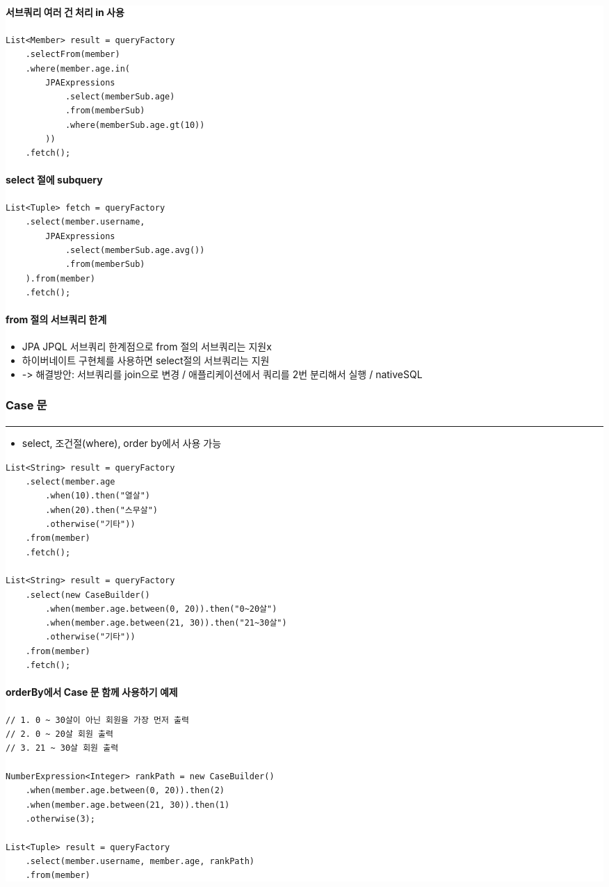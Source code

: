#### 서브쿼리 여러 건 처리 in 사용
```
List<Member> result = queryFactory
    .selectFrom(member)
    .where(member.age.in(
        JPAExpressions
            .select(memberSub.age)
            .from(memberSub)
            .where(memberSub.age.gt(10))
        ))
    .fetch();
```

#### select 절에 subquery
```
List<Tuple> fetch = queryFactory
    .select(member.username,
        JPAExpressions
            .select(memberSub.age.avg())
            .from(memberSub)
    ).from(member)
    .fetch();
```

#### from 절의 서브쿼리 한계
* JPA JPQL 서브쿼리 한계점으로 from 절의 서브쿼리는 지원x
* 하이버네이트 구현체를 사용하면 select절의 서브쿼리는 지원
* -> 해결방안: 서브쿼리를 join으로 변경 / 애플리케이션에서 쿼리를 2번 분리해서 실행 / nativeSQL

### Case 문
***
* select, 조건절(where), order by에서 사용 가능

```
List<String> result = queryFactory
    .select(member.age
        .when(10).then("열살")
        .when(20).then("스무살")
        .otherwise("기타"))
    .from(member)
    .fetch();
    
List<String> result = queryFactory
    .select(new CaseBuilder()
        .when(member.age.between(0, 20)).then("0~20살")
        .when(member.age.between(21, 30)).then("21~30살")
        .otherwise("기타"))
    .from(member)
    .fetch();
```

#### orderBy에서 Case 문 함께 사용하기 예제
```
// 1. 0 ~ 30살이 아닌 회원을 가장 먼저 출력
// 2. 0 ~ 20살 회원 출력
// 3. 21 ~ 30살 회원 출력

NumberExpression<Integer> rankPath = new CaseBuilder()
    .when(member.age.between(0, 20)).then(2)
    .when(member.age.between(21, 30)).then(1)
    .otherwise(3);

List<Tuple> result = queryFactory
    .select(member.username, member.age, rankPath)
    .from(member)
```